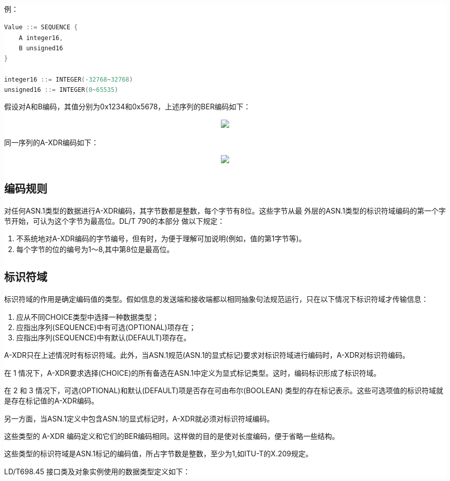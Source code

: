 
例：

```c++
Value ::= SEQUENCE {
	A integer16,
	B unsigned16
}

integer16 ::= INTEGER(-32768~32768)
unsigned16 ::= INTEGER(0~65535)
```

 假设对A和B编码，其值分别为0x1234和0x5678，上述序列的BER编码如下：

<div align="center"><img src="https://github.com/laneston/note/blob/main/00-img\Post-DL_T698_45\BER编码.jpg"></div>


 同一序列的A-XDR编码如下：

<div align="center"><img src="https://github.com/laneston/note/blob/main/00-img\Post-DL_T698_45\A-XDR编码.jpg"></div>


## 编码规则

对任何ASN.1类型的数据进行A-XDR编码，其字节数都是整数，每个字节有8位。这些字节从最 外层的ASN.1类型的标识符域编码的第一个字节开始，可认为这个字节为最高位。DL/T 790的本部分 做以下规定：

1. 不系统地对A-XDR编码的字节编号，但有时，为便于理解可加说明(例如，值的第1字节等)。
2. 每个字节的位的编号为1～8,其中第8位是最高位。

##  标识符域

 标识符域的作用是确定编码值的类型。假如信息的发送端和接收端都以相同抽象句法规范运行，只在以下情况下标识符域才传输信息：

1. 应从不同CHOICE类型中选择一种数据类型；
2. 应指出序列(SEQUENCE)中有可选(OPTIONAL)项存在；
3. 应指出序列(SEQUENCE)中有默认(DEFAULT)项存在。


A-XDR只在上述情况时有标识符域。此外，当ASN.1规范(ASN.1的显式标记)要求对标识符域进行编码时，A-XDR对标识符编码。


在 1 情况下，A-XDR要求选择(CHOICE)的所有备选在ASN.1中定义为显式标记类型。这时，编码标识形成了标识符域。

在 2 和 3 情况下，可选(OPTIONAL)和默认(DEFAULT)项是否存在可由布尔(BOOLEAN) 类型的存在标记表示。这些可选项值的标识符域就是存在标记值的A-XDR编码。

另一方面，当ASN.1定义中包含ASN.1的显式标记时，A-XDR就必须对标识符域编码。

这些类型的 A-XDR 编码定义和它们的BER编码相同。这样做的目的是使对长度编码，便于省略一些结构。

这些类型的标识符域是ASN.1标记的编码值，所占字节数是整数，至少为1,如ITU-T的X.209规定。


LD/T698.45 接口类及对象实例使用的数据类型定义如下：

<html xmlns:v="urn:schemas-microsoft-com:vml" xmlns:o="urn:schemas-microsoft-com:office:office" xmlns:x="urn:schemas-microsoft-com:office:excel" xmlns="http://www.w3.org/TR/REC-html40"><head>
  <meta http-equiv="Content-Type" content="text/html; charset=utf-8">
  <meta name="ProgId" content="Excel.Sheet">
  <meta name="Generator" content="WPS Office ET">
  